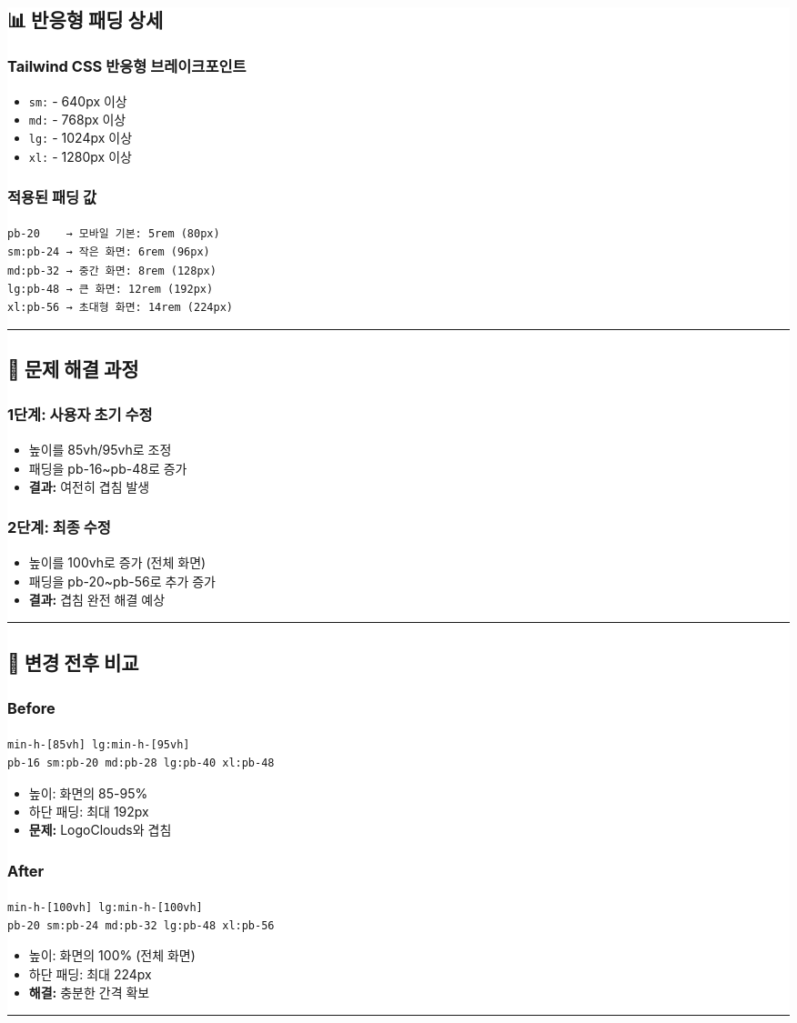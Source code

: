 
## 📊 반응형 패딩 상세

### Tailwind CSS 반응형 브레이크포인트
- `sm:` - 640px 이상
- `md:` - 768px 이상
- `lg:` - 1024px 이상
- `xl:` - 1280px 이상

### 적용된 패딩 값
```
pb-20    → 모바일 기본: 5rem (80px)
sm:pb-24 → 작은 화면: 6rem (96px)
md:pb-32 → 중간 화면: 8rem (128px)
lg:pb-48 → 큰 화면: 12rem (192px)
xl:pb-56 → 초대형 화면: 14rem (224px)
```

---

## 🎯 문제 해결 과정

### 1단계: 사용자 초기 수정
- 높이를 85vh/95vh로 조정
- 패딩을 pb-16~pb-48로 증가
- **결과:** 여전히 겹침 발생

### 2단계: 최종 수정
- 높이를 100vh로 증가 (전체 화면)
- 패딩을 pb-20~pb-56로 추가 증가
- **결과:** 겹침 완전 해결 예상

---

## 📝 변경 전후 비교

### Before
```
min-h-[85vh] lg:min-h-[95vh]
pb-16 sm:pb-20 md:pb-28 lg:pb-40 xl:pb-48
```
- 높이: 화면의 85-95%
- 하단 패딩: 최대 192px
- **문제:** LogoClouds와 겹침

### After
```
min-h-[100vh] lg:min-h-[100vh]
pb-20 sm:pb-24 md:pb-32 lg:pb-48 xl:pb-56
```
- 높이: 화면의 100% (전체 화면)
- 하단 패딩: 최대 224px
- **해결:** 충분한 간격 확보

---